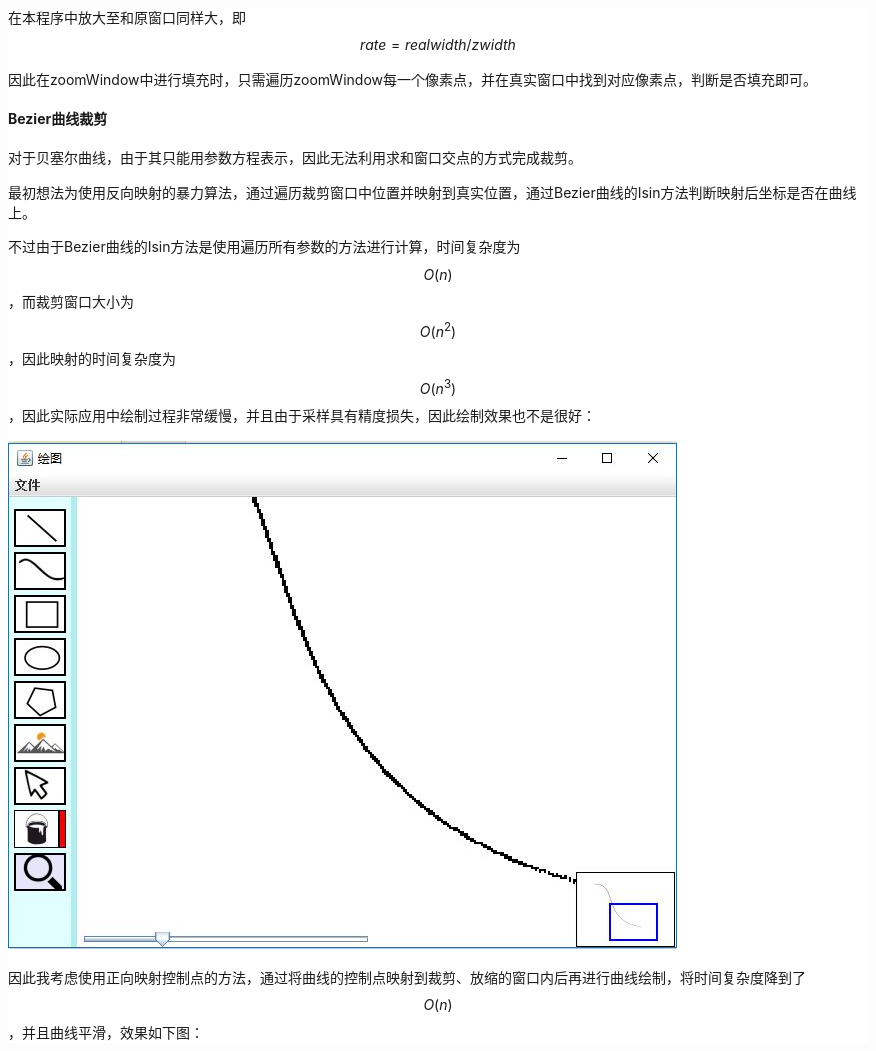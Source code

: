 在本程序中放大至和原窗口同样大，即$$rate = realwidth/zwidth$$

因此在zoomWindow中进行填充时，只需遍历zoomWindow每一个像素点，并在真实窗口中找到对应像素点，判断是否填充即可。

#### Bezier曲线裁剪

对于贝塞尔曲线，由于其只能用参数方程表示，因此无法利用求和窗口交点的方式完成裁剪。

最初想法为使用反向映射的暴力算法，通过遍历裁剪窗口中位置并映射到真实位置，通过Bezier曲线的Isin方法判断映射后坐标是否在曲线上。

不过由于Bezier曲线的Isin方法是使用遍历所有参数的方法进行计算，时间复杂度为$$O(n)$$，而裁剪窗口大小为$$O\left(
n^{2}
\right)$$，因此映射的时间复杂度为$$O(n^{3})$$，因此实际应用中绘制过程非常缓慢，并且由于采样具有精度损失，因此绘制效果也不是很好：

![C:\\Users\\lenovo\\Desktop\\计算机图形学\\月总结报告\\11月\\picts\\暴力曲线裁剪.JPG](media/bc7ab8aa19f5f04835e4e12156a04d81.jpg)

因此我考虑使用正向映射控制点的方法，通过将曲线的控制点映射到裁剪、放缩的窗口内后再进行曲线绘制，将时间复杂度降到了$$O(n)$$，并且曲线平滑，效果如下图：
